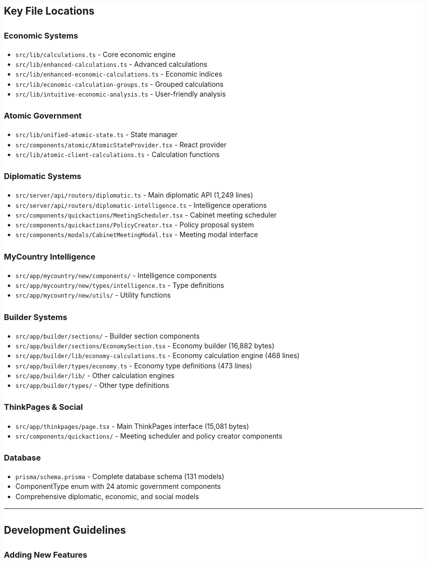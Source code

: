 ## Key File Locations

### Economic Systems
- `src/lib/calculations.ts` - Core economic engine
- `src/lib/enhanced-calculations.ts` - Advanced calculations
- `src/lib/enhanced-economic-calculations.ts` - Economic indices
- `src/lib/economic-calculation-groups.ts` - Grouped calculations
- `src/lib/intuitive-economic-analysis.ts` - User-friendly analysis

### Atomic Government
- `src/lib/unified-atomic-state.ts` - State manager
- `src/components/atomic/AtomicStateProvider.tsx` - React provider
- `src/lib/atomic-client-calculations.ts` - Calculation functions

### Diplomatic Systems
- `src/server/api/routers/diplomatic.ts` - Main diplomatic API (1,249 lines)
- `src/server/api/routers/diplomatic-intelligence.ts` - Intelligence operations
- `src/components/quickactions/MeetingScheduler.tsx` - Cabinet meeting scheduler
- `src/components/quickactions/PolicyCreator.tsx` - Policy proposal system
- `src/components/modals/CabinetMeetingModal.tsx` - Meeting modal interface

### MyCountry Intelligence
- `src/app/mycountry/new/components/` - Intelligence components
- `src/app/mycountry/new/types/intelligence.ts` - Type definitions
- `src/app/mycountry/new/utils/` - Utility functions

### Builder Systems
- `src/app/builder/sections/` - Builder section components
- `src/app/builder/sections/EconomySection.tsx` - Economy builder (16,882 bytes)
- `src/app/builder/lib/economy-calculations.ts` - Economy calculation engine (468 lines)
- `src/app/builder/types/economy.ts` - Economy type definitions (473 lines)
- `src/app/builder/lib/` - Other calculation engines
- `src/app/builder/types/` - Other type definitions

### ThinkPages & Social
- `src/app/thinkpages/page.tsx` - Main ThinkPages interface (15,081 bytes)
- `src/components/quickactions/` - Meeting scheduler and policy creator components

### Database
- `prisma/schema.prisma` - Complete database schema (131 models)
- ComponentType enum with 24 atomic government components
- Comprehensive diplomatic, economic, and social models

---

## Development Guidelines

### Adding New Features
